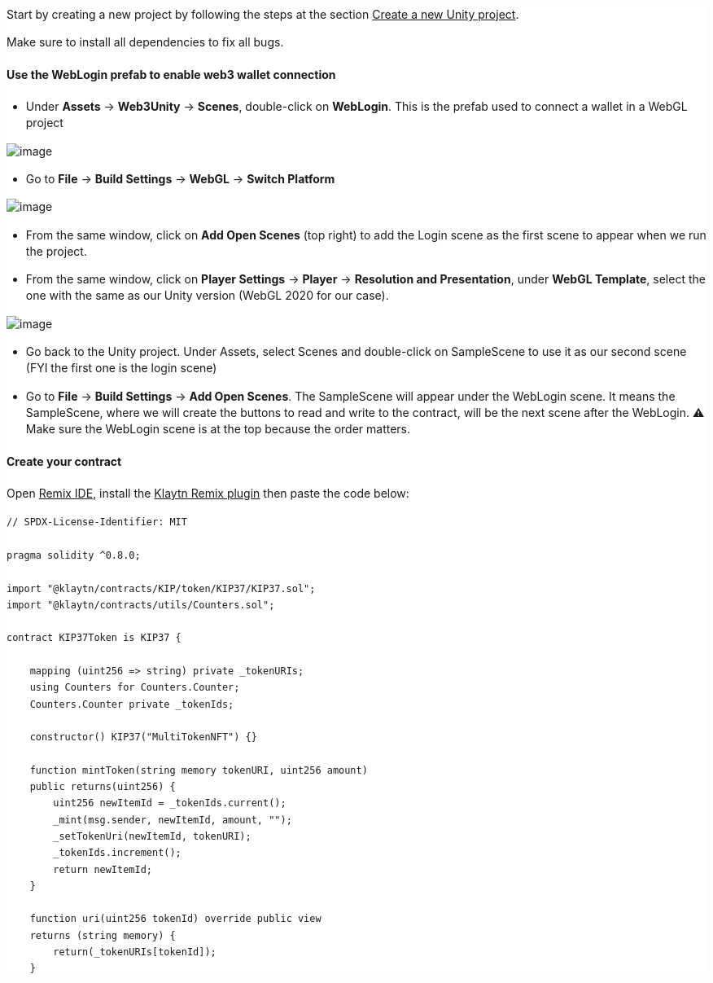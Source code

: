 Start by creating a new project by following the steps at the section [Create a new Unity project](#create-a-new-unity-project).

Make sure to install all dependencies to fix all bugs.

#### Use the WebLogin prefab to enable web3 wallet connection
- Under **Assets** → **Web3Unity** → **Scenes**, double-click on **WebLogin**. This is the prefab used to connect a wallet in a WebGL project
 
![image](https://user-images.githubusercontent.com/105277604/191380183-89acdf17-7a8b-4ee0-a29e-87ce4c50814e.png)

- Go to **File** → **Build Settings** → **WebGL** → **Switch Platform**
 
![image](https://user-images.githubusercontent.com/105277604/191380207-9c38c68e-d477-4359-8666-124f331fc2ac.png)

- From the same window, click on **Add Open Scenes** (top right) to add the Login scene as the first scene to appear when we run the project.

- From the same window, click on **Player Settings** → **Player** → **Resolution and Presentation**, under **WebGL Template**, select the one with the same as our Unity version (WebGL 2020 for our case).
 
![image](https://user-images.githubusercontent.com/105277604/191380223-34d6b73c-3da3-4f6d-8364-42de13dd1b4c.png)

- Go back to the Unity project. Under Assets, select Scenes and double-click on SampleScene to use it as our second scene (FYI the first one is the login scene)

- Go to **File** → **Build Settings** → **Add Open Scenes**. The SampleScene will appear under the WebLogin scene. It means the SampleScene, where we will create the buttons to read and write to the contract, will be the next scene after the WebLogin.
:warning: Make sure the WebLogin scene is at the top because the order matters.

#### Create your contract
Open [Remix IDE](https://remix.ethereum.org/#optimize=false&runs=200&evmVersion=null), install the [Klaytn Remix plugin](https://klaytn.foundation/using-klaytn-plugin-on-remix/) then paste the code below:

```solidity
// SPDX-License-Identifier: MIT

pragma solidity ^0.8.0;

import "@klaytn/contracts/KIP/token/KIP37/KIP37.sol";
import "@klaytn/contracts/utils/Counters.sol";

contract KIP37Token is KIP37 {

    mapping (uint256 => string) private _tokenURIs;
    using Counters for Counters.Counter; 
    Counters.Counter private _tokenIds; 

    constructor() KIP37("MultiTokenNFT") {} 

    function mintToken(string memory tokenURI, uint256 amount)
    public returns(uint256) { 
        uint256 newItemId = _tokenIds.current(); 
        _mint(msg.sender, newItemId, amount, "");
        _setTokenUri(newItemId, tokenURI); 
        _tokenIds.increment(); 
        return newItemId; 
    } 

    function uri(uint256 tokenId) override public view 
    returns (string memory) { 
        return(_tokenURIs[tokenId]); 
    } 
```